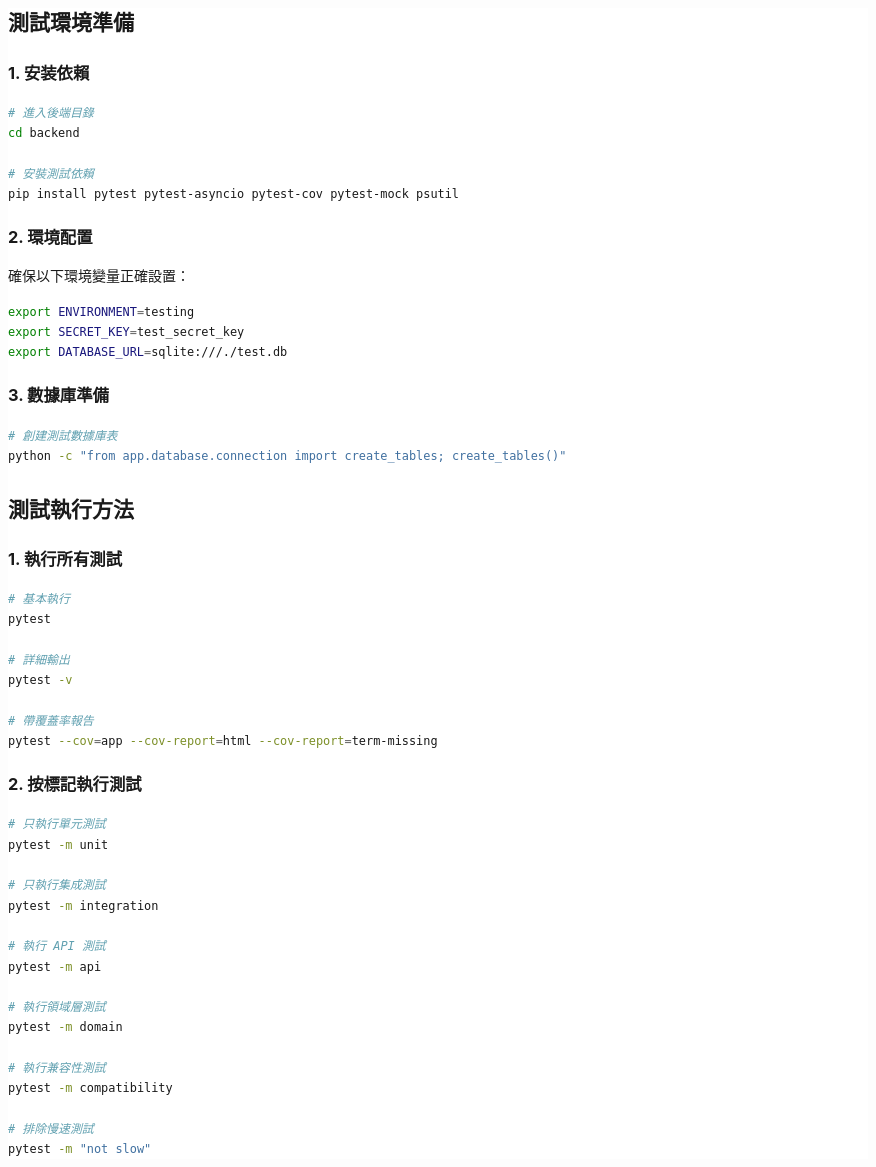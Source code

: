 ## 測試環境準備

### 1. 安装依賴

```bash
# 進入後端目錄
cd backend

# 安裝測試依賴
pip install pytest pytest-asyncio pytest-cov pytest-mock psutil
```

### 2. 環境配置

確保以下環境變量正確設置：

```bash
export ENVIRONMENT=testing
export SECRET_KEY=test_secret_key
export DATABASE_URL=sqlite:///./test.db
```

### 3. 數據庫準備

```bash
# 創建測試數據庫表
python -c "from app.database.connection import create_tables; create_tables()"
```

## 測試執行方法

### 1. 執行所有測試

```bash
# 基本執行
pytest

# 詳細輸出
pytest -v

# 帶覆蓋率報告
pytest --cov=app --cov-report=html --cov-report=term-missing
```

### 2. 按標記執行測試

```bash
# 只執行單元測試
pytest -m unit

# 只執行集成測試
pytest -m integration

# 執行 API 測試
pytest -m api

# 執行領域層測試
pytest -m domain

# 執行兼容性測試
pytest -m compatibility

# 排除慢速測試
pytest -m "not slow"

```